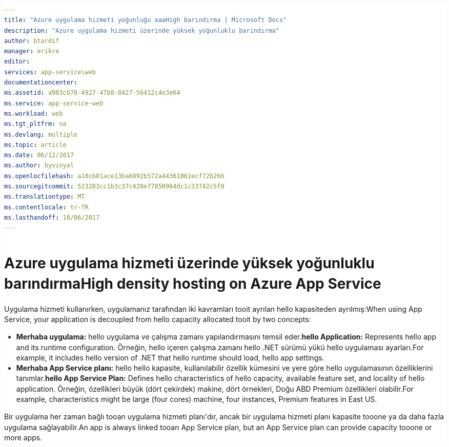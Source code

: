 ```yaml
---
title: "Azure uygulama hizmeti yoğunluğu aaaHigh barındırma | Microsoft Docs"
description: "Azure uygulama hizmeti üzerinde yüksek yoğunluklu barındırma"
author: btardif
manager: erikre
editor: 
services: app-service\web
documentationcenter: 
ms.assetid: a903cb78-4927-47b0-8427-56412c4e3e64
ms.service: app-service-web
ms.workload: web
ms.tgt_pltfrm: na
ms.devlang: multiple
ms.topic: article
ms.date: 06/12/2017
ms.author: byvinyal
ms.openlocfilehash: a10cb81ace13ba6992b572a44361061ecf72b266
ms.sourcegitcommit: 523283cc1b3c37c428e77850964dc1c33742c5f0
ms.translationtype: MT
ms.contentlocale: tr-TR
ms.lasthandoff: 10/06/2017
---
```

# <a name="high-density-hosting-on-azure-app-service"></a><span data-ttu-id="6b64a-103">Azure uygulama hizmeti üzerinde yüksek yoğunluklu barındırma</span><span class="sxs-lookup"><span data-stu-id="6b64a-103">High density hosting on Azure App Service</span></span>
<span data-ttu-id="6b64a-104">Uygulama hizmeti kullanırken, uygulamanız tarafından iki kavramları tooit ayrılan hello kapasiteden ayrılmış:</span><span class="sxs-lookup"><span data-stu-id="6b64a-104">When using App Service, your application is decoupled from hello capacity allocated tooit by two concepts:</span></span>

* <span data-ttu-id="6b64a-105">**Merhaba uygulama:** hello uygulama ve çalışma zamanı yapılandırmasını temsil eder.</span><span class="sxs-lookup"><span data-stu-id="6b64a-105">**hello Application:** Represents hello app and its runtime configuration.</span></span> <span data-ttu-id="6b64a-106">Örneğin, hello içeren çalışma zamanı hello .NET sürümü yükü hello uygulaması ayarları.</span><span class="sxs-lookup"><span data-stu-id="6b64a-106">For example, it includes hello version of .NET that hello runtime should load, hello app settings.</span></span>
* <span data-ttu-id="6b64a-107">**Merhaba App Service planı:** hello hello kapasite, kullanılabilir özellik kümesini ve yere göre hello uygulamasının özelliklerini tanımlar.</span><span class="sxs-lookup"><span data-stu-id="6b64a-107">**hello App Service Plan:** Defines hello characteristics of hello capacity, available feature set, and locality of hello application.</span></span> <span data-ttu-id="6b64a-108">Örneğin, özellikleri büyük (dört çekirdek) makine, dört örnekleri, Doğu ABD Premium özellikleri olabilir.</span><span class="sxs-lookup"><span data-stu-id="6b64a-108">For example, characteristics might be large (four cores) machine, four instances, Premium features in East US.</span></span>

<span data-ttu-id="6b64a-109">Bir uygulama her zaman bağlı tooan uygulama hizmeti planı'dır, ancak bir uygulama hizmeti planı kapasite tooone ya da daha fazla uygulama sağlayabilir.</span><span class="sxs-lookup"><span data-stu-id="6b64a-109">An app is always linked tooan App Service plan, but an App Service plan can provide capacity tooone or more apps.</span></span>

